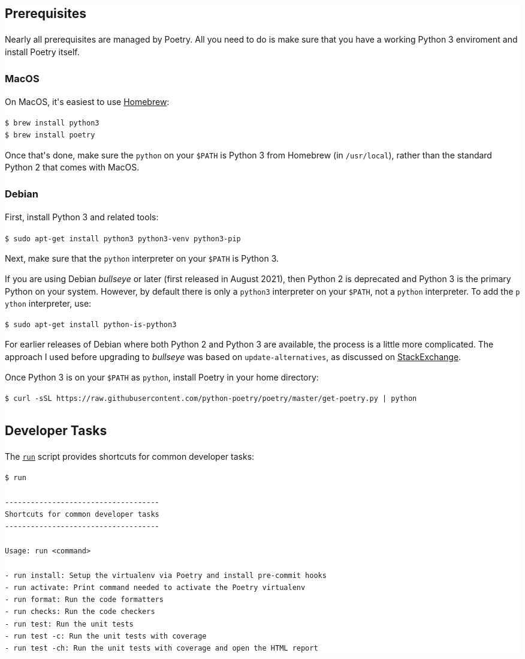## Prerequisites

Nearly all prerequisites are managed by Poetry.  All you need to do is make
sure that you have a working Python 3 enviroment and install Poetry itself.  

### MacOS

On MacOS, it's easiest to use [Homebrew](https://brew.sh/):

```
$ brew install python3
$ brew install poetry
```

Once that's done, make sure the `python` on your `$PATH` is Python 3 from
Homebrew (in `/usr/local`), rather than the standard Python 2 that comes with
MacOS.

### Debian

First, install Python 3 and related tools:

```
$ sudo apt-get install python3 python3-venv python3-pip
```

Next, make sure that the `python` interpreter on your `$PATH` is Python 3.

If you are using Debian _bullseye_ or later (first released in August 2021),
then Python 2 is deprecated and Python 3 is the primary Python on your system.
However, by default there is only a `python3` interpreter on your `$PATH`, not
a `python` interpreter.  To add the `python` interpreter, use:

```
$ sudo apt-get install python-is-python3
```

For earlier releases of Debian where both Python 2 and Python 3 are available,
the process is a little more complicated.  The approach I used before upgrading
to _bullseye_ was based on `update-alternatives`, as discussed on
[StackExchange](https://unix.stackexchange.com/a/410851).

Once Python 3 is on your `$PATH` as `python`, install Poetry in your home
directory:

```
$ curl -sSL https://raw.githubusercontent.com/python-poetry/poetry/master/get-poetry.py | python
```

## Developer Tasks

The [`run`](run) script provides shortcuts for common developer tasks:

```
$ run

------------------------------------
Shortcuts for common developer tasks
------------------------------------

Usage: run <command>

- run install: Setup the virtualenv via Poetry and install pre-commit hooks
- run activate: Print command needed to activate the Poetry virtualenv
- run format: Run the code formatters
- run checks: Run the code checkers
- run test: Run the unit tests
- run test -c: Run the unit tests with coverage
- run test -ch: Run the unit tests with coverage and open the HTML report
```